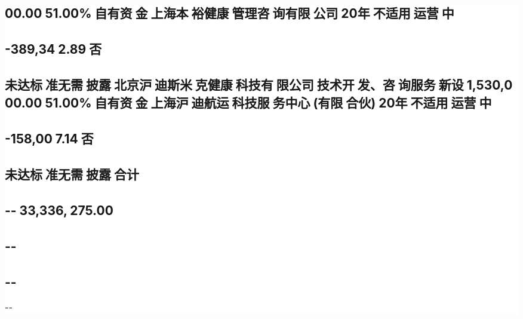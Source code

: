 00.00
51.00%
自有资
金
上海本
裕健康
管理咨
询有限
公司
20年
不适用
运营
中
-
-389,34
2.89
否
-
未达标
准无需
披露
北京沪
迪斯米
克健康
科技有
限公司
技术开
发、咨
询服务
新设
1,530,0
00.00
51.00%
自有资
金
上海沪
迪航运
科技服
务中心
(有限
合伙)
20年
不适用
运营
中
-
-158,00
7.14
否
-
未达标
准无需
披露
合计
--
--
33,336,
275.00
--
--
--
--
--
--